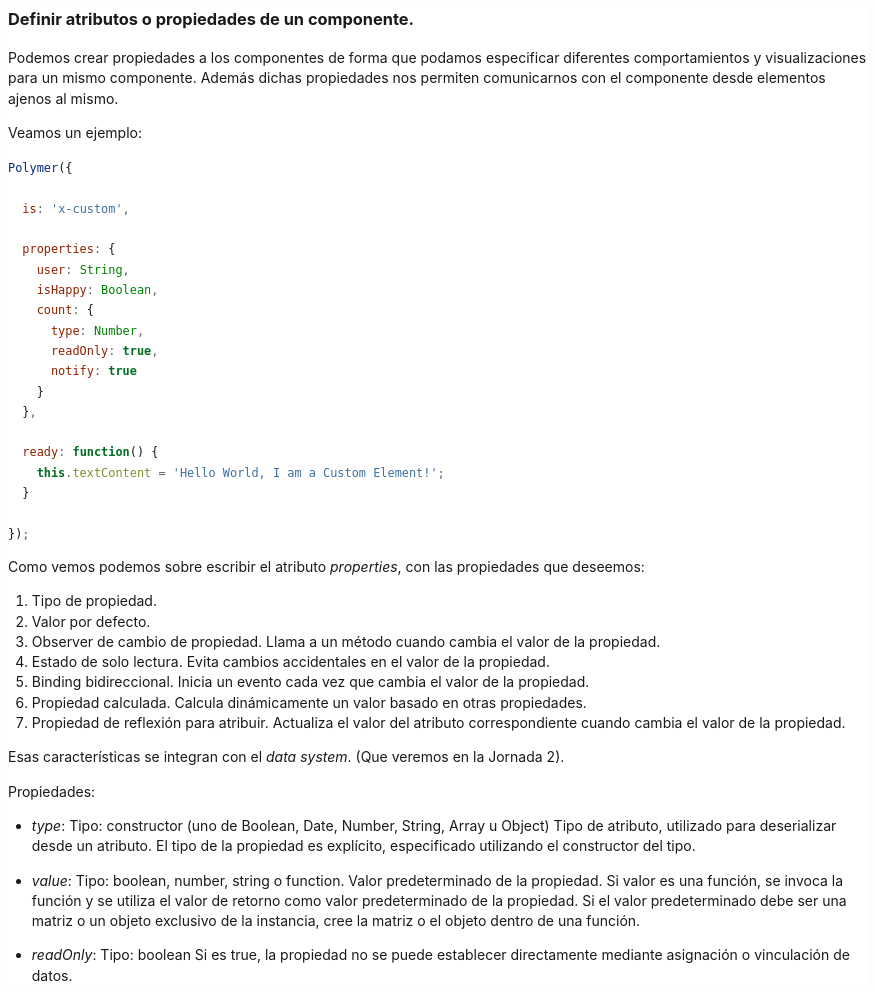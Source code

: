 ### Definir atributos o propiedades de un componente.

Podemos crear propiedades a los componentes de forma que podamos especificar diferentes comportamientos y visualizaciones para un mismo componente. Además dichas propiedades nos permiten comunicarnos con el componente desde elementos ajenos al mismo.

Veamos un ejemplo:

```javascript
Polymer({

  is: 'x-custom',

  properties: {
    user: String,
    isHappy: Boolean,
    count: {
      type: Number,
      readOnly: true,
      notify: true
    }
  },

  ready: function() {
    this.textContent = 'Hello World, I am a Custom Element!';
  }

});
```

Como vemos podemos sobre escribir el atributo *properties*, con las propiedades que deseemos:

1. Tipo de propiedad.
2. Valor por defecto.
3. Observer de cambio de propiedad. Llama a un método cuando cambia el valor de la propiedad.
4. Estado de solo lectura. Evita cambios accidentales en el valor de la propiedad.
5. Binding bidireccional. Inicia un evento cada vez que cambia el valor de la propiedad.
6. Propiedad calculada. Calcula dinámicamente un valor basado en otras propiedades.
7. Propiedad de reflexión para atribuir. Actualiza el valor del atributo correspondiente cuando cambia el valor de la propiedad.

Esas características se integran con el *data system*. (Que veremos en la Jornada 2).

Propiedades:

* *type*: Tipo: constructor (uno de Boolean, Date, Number, String, Array u Object)
Tipo de atributo, utilizado para deserializar desde un atributo. El tipo de la propiedad es explícito, especificado utilizando el constructor del tipo. 

* *value*: Tipo: boolean, number, string o function.
Valor predeterminado de la propiedad. Si valor es una función, se invoca la función y se utiliza el valor de retorno como valor predeterminado de la propiedad. Si el valor predeterminado debe ser una matriz o un objeto exclusivo de la instancia, cree la matriz o el objeto dentro de una función. 

* *readOnly*: Tipo: boolean
Si es true, la propiedad no se puede establecer directamente mediante asignación o vinculación de datos.
